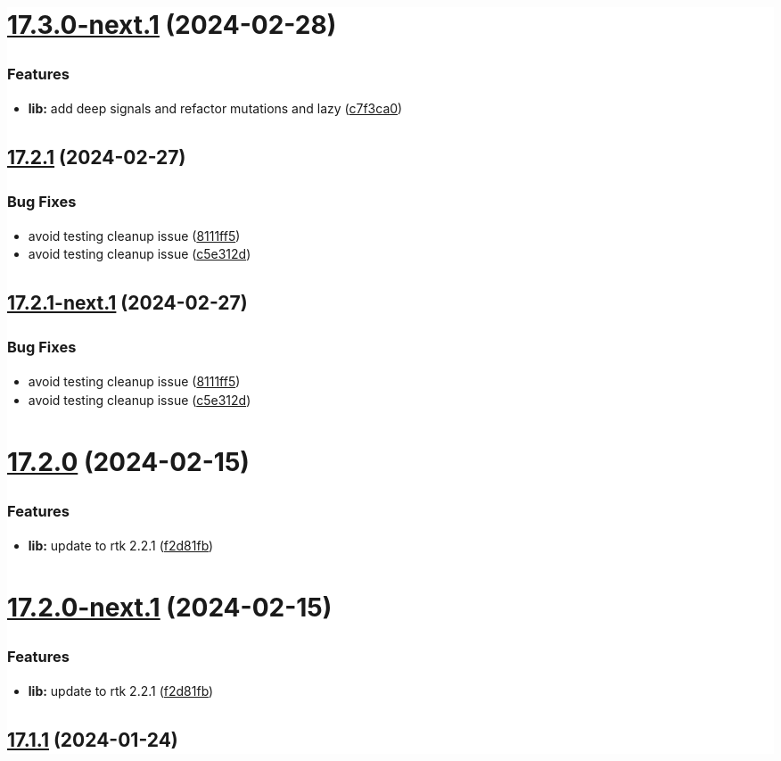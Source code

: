# [17.3.0-next.1](https://github.com/SaulMoro/ngrx-rtk-query/compare/v17.2.1...v17.3.0-next.1) (2024-02-28)


### Features

* **lib:** add deep signals and refactor mutations and lazy ([c7f3ca0](https://github.com/SaulMoro/ngrx-rtk-query/commit/c7f3ca091155cf09b120b29b3e515426a5294049))

## [17.2.1](https://github.com/SaulMoro/ngrx-rtk-query/compare/v17.2.0...v17.2.1) (2024-02-27)


### Bug Fixes

* avoid testing cleanup issue ([8111ff5](https://github.com/SaulMoro/ngrx-rtk-query/commit/8111ff50bee7f5d228d45cc45ccced7c8f3f85eb))
* avoid testing cleanup issue ([c5e312d](https://github.com/SaulMoro/ngrx-rtk-query/commit/c5e312dfb6d41044934af3938509d533ae2e5517))

## [17.2.1-next.1](https://github.com/SaulMoro/ngrx-rtk-query/compare/v17.2.0...v17.2.1-next.1) (2024-02-27)


### Bug Fixes

* avoid testing cleanup issue ([8111ff5](https://github.com/SaulMoro/ngrx-rtk-query/commit/8111ff50bee7f5d228d45cc45ccced7c8f3f85eb))
* avoid testing cleanup issue ([c5e312d](https://github.com/SaulMoro/ngrx-rtk-query/commit/c5e312dfb6d41044934af3938509d533ae2e5517))

# [17.2.0](https://github.com/SaulMoro/ngrx-rtk-query/compare/v17.1.1...v17.2.0) (2024-02-15)


### Features

* **lib:** update to rtk 2.2.1 ([f2d81fb](https://github.com/SaulMoro/ngrx-rtk-query/commit/f2d81fbd2c1e144efa18725ece978ca19f9e6484))

# [17.2.0-next.1](https://github.com/SaulMoro/ngrx-rtk-query/compare/v17.1.1...v17.2.0-next.1) (2024-02-15)


### Features

* **lib:** update to rtk 2.2.1 ([f2d81fb](https://github.com/SaulMoro/ngrx-rtk-query/commit/f2d81fbd2c1e144efa18725ece978ca19f9e6484))

## [17.1.1](https://github.com/SaulMoro/ngrx-rtk-query/compare/v17.1.0...v17.1.1) (2024-01-24)
